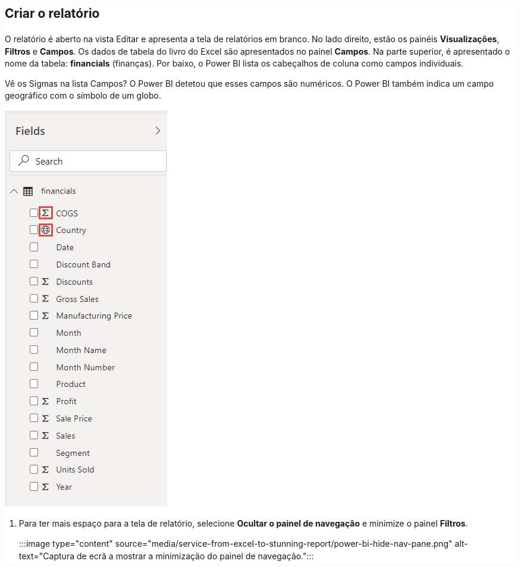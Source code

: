
## <a name="build-your-report"></a>Criar o relatório
 
O relatório é aberto na vista Editar e apresenta a tela de relatórios em branco. No lado direito, estão os painéis **Visualizações**, **Filtros** e **Campos**. Os dados de tabela do livro do Excel são apresentados no painel **Campos**. Na parte superior, é apresentado o nome da tabela: **financials** (finanças). Por baixo, o Power BI lista os cabeçalhos de coluna como campos individuais.

Vê os Sigmas na lista Campos? O Power BI detetou que esses campos são numéricos. O Power BI também indica um campo geográfico com o símbolo de um globo.

![Captura de ecrã a mostrar o aspeto dos dados do Excel no painel Campos.](media/service-from-excel-to-stunning-report/power-bi-fields-list-financial.png)

1. Para ter mais espaço para a tela de relatório, selecione **Ocultar o painel de navegação** e minimize o painel **Filtros**.

    :::image type="content" source="media/service-from-excel-to-stunning-report/power-bi-hide-nav-pane.png" alt-text="Captura de ecrã a mostrar a minimização do painel de navegação."::: 
